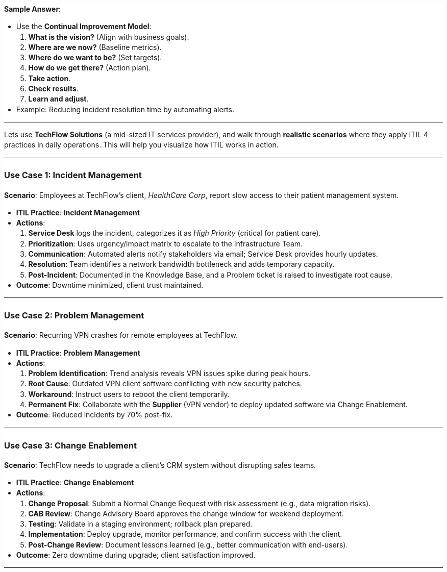 **Sample Answer**:  
- Use the **Continual Improvement Model**:  
  1. **What is the vision?** (Align with business goals).  
  2. **Where are we now?** (Baseline metrics).  
  3. **Where do we want to be?** (Set targets).  
  4. **How do we get there?** (Action plan).  
  5. **Take action**.  
  6. **Check results**.  
  7. **Learn and adjust**.  
- Example: Reducing incident resolution time by automating alerts.  

---
Lets use **TechFlow Solutions** (a mid-sized IT services provider), and walk through **realistic scenarios** where they apply ITIL 4 practices in daily operations. This will help you visualize how ITIL works in action.

---

### **Use Case 1: Incident Management**  
**Scenario**: Employees at TechFlow’s client, *HealthCare Corp*, report slow access to their patient management system.  
- **ITIL Practice**: **Incident Management**  
- **Actions**:  
  1. **Service Desk** logs the incident, categorizes it as *High Priority* (critical for patient care).  
  2. **Prioritization**: Uses urgency/impact matrix to escalate to the Infrastructure Team.  
  3. **Communication**: Automated alerts notify stakeholders via email; Service Desk provides hourly updates.  
  4. **Resolution**: Team identifies a network bandwidth bottleneck and adds temporary capacity.  
  5. **Post-Incident**: Documented in the Knowledge Base, and a Problem ticket is raised to investigate root cause.  
- **Outcome**: Downtime minimized, client trust maintained.  

---

### **Use Case 2: Problem Management**  
**Scenario**: Recurring VPN crashes for remote employees at TechFlow.  
- **ITIL Practice**: **Problem Management**  
- **Actions**:  
  1. **Problem Identification**: Trend analysis reveals VPN issues spike during peak hours.  
  2. **Root Cause**: Outdated VPN client software conflicting with new security patches.  
  3. **Workaround**: Instruct users to reboot the client temporarily.  
  4. **Permanent Fix**: Collaborate with the **Supplier** (VPN vendor) to deploy updated software via Change Enablement.  
- **Outcome**: Reduced incidents by 70% post-fix.  

---

### **Use Case 3: Change Enablement**  
**Scenario**: TechFlow needs to upgrade a client’s CRM system without disrupting sales teams.  
- **ITIL Practice**: **Change Enablement**  
- **Actions**:  
  1. **Change Proposal**: Submit a Normal Change Request with risk assessment (e.g., data migration risks).  
  2. **CAB Review**: Change Advisory Board approves the change window for weekend deployment.  
  3. **Testing**: Validate in a staging environment; rollback plan prepared.  
  4. **Implementation**: Deploy upgrade, monitor performance, and confirm success with the client.  
  5. **Post-Change Review**: Document lessons learned (e.g., better communication with end-users).  
- **Outcome**: Zero downtime during upgrade; client satisfaction improved.  

---